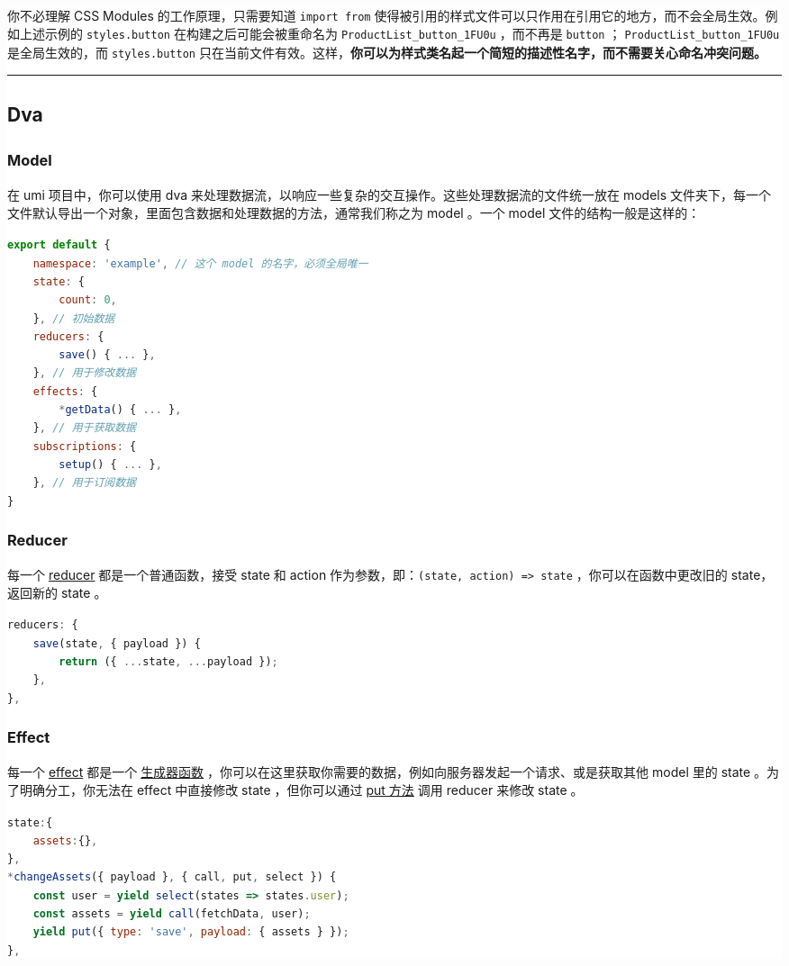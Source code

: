 你不必理解 CSS Modules 的工作原理，只需要知道 `import from` 使得被引用的样式文件可以只作用在引用它的地方，而不会全局生效。例如上述示例的 `styles.button` 在构建之后可能会被重命名为 `ProductList_button_1FU0u` ，而不再是 `button` ； `ProductList_button_1FU0u` 是全局生效的，而 `styles.button` 只在当前文件有效。这样，**你可以为样式类名起一个简短的描述性名字，而不需要关心命名冲突问题。**


---
## Dva
### Model
在 umi 项目中，你可以使用 dva 来处理数据流，以响应一些复杂的交互操作。这些处理数据流的文件统一放在 models 文件夹下，每一个文件默认导出一个对象，里面包含数据和处理数据的方法，通常我们称之为 model 。一个 model 文件的结构一般是这样的：
```javascript
export default {
  	namespace: 'example', // 这个 model 的名字，必须全局唯一
  	state: {
      	count: 0,
    }, // 初始数据
  	reducers: {
      	save() { ... },
    }, // 用于修改数据
    effects: {
      	*getData() { ... },
    }, // 用于获取数据
    subscriptions: {
      	setup() { ... },
    }, // 用于订阅数据
}
```


### Reducer
每一个 [reducer](https://dvajs.com/guide/concepts.html#reducer) 都是一个普通函数，接受 state 和 action 作为参数，即：`(state, action) => state` ，你可以在函数中更改旧的 state，返回新的 state 。
```javascript
reducers: {
    save(state, { payload }) {
        return ({ ...state, ...payload });
    },
},
```


### Effect
每一个 [effect](https://dvajs.com/guide/concepts.html#effect) 都是一个 [生成器函数](https://developer.mozilla.org/zh-CN/docs/Web/JavaScript/Reference/Statements/function*) ，你可以在这里获取你需要的数据，例如向服务器发起一个请求、或是获取其他 model 里的 state 。为了明确分工，你无法在 effect 中直接修改 state ，但你可以通过 [put 方法](https://www.yuque.com/hele/react/nwb3ff#put) 调用 reducer 来修改 state 。
```javascript
state:{
    assets:{},
},
*changeAssets({ payload }, { call, put, select }) {
    const user = yield select(states => states.user);
    const assets = yield call(fetchData, user);
    yield put({ type: 'save', payload: { assets } });
},
```
